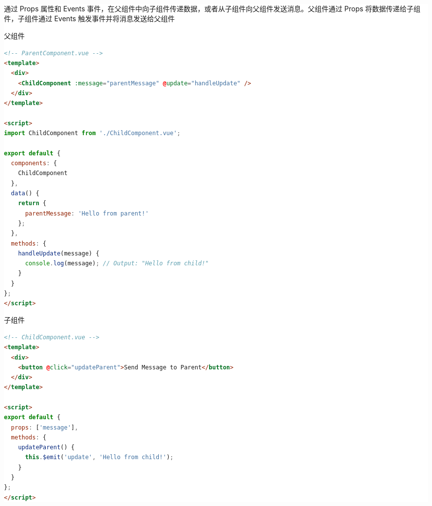 通过 Props 属性和 Events 事件，在父组件中向子组件传递数据，或者从子组件向父组件发送消息。父组件通过 Props 将数据传递给子组件，子组件通过 Events 触发事件并将消息发送给父组件

父组件
```html
<!-- ParentComponent.vue -->
<template>
  <div>
    <ChildComponent :message="parentMessage" @update="handleUpdate" />
  </div>
</template>

<script>
import ChildComponent from './ChildComponent.vue';

export default {
  components: {
    ChildComponent
  },
  data() {
    return {
      parentMessage: 'Hello from parent!'
    };
  },
  methods: {
    handleUpdate(message) {
      console.log(message); // Output: "Hello from child!"
    }
  }
};
</script>
```
子组件

```html
<!-- ChildComponent.vue -->
<template>
  <div>
    <button @click="updateParent">Send Message to Parent</button>
  </div>
</template>

<script>
export default {
  props: ['message'],
  methods: {
    updateParent() {
      this.$emit('update', 'Hello from child!');
    }
  }
};
</script>
```
